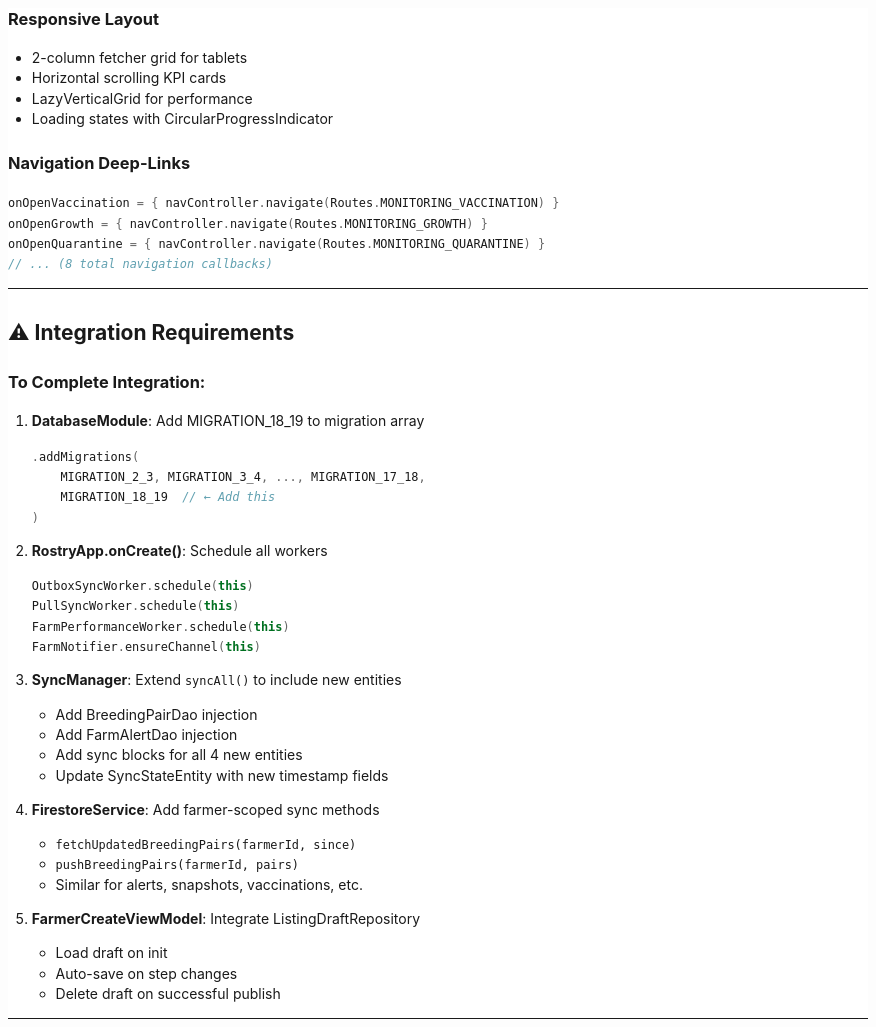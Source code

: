 ### Responsive Layout
- 2-column fetcher grid for tablets
- Horizontal scrolling KPI cards
- LazyVerticalGrid for performance
- Loading states with CircularProgressIndicator

### Navigation Deep-Links
```kotlin
onOpenVaccination = { navController.navigate(Routes.MONITORING_VACCINATION) }
onOpenGrowth = { navController.navigate(Routes.MONITORING_GROWTH) }
onOpenQuarantine = { navController.navigate(Routes.MONITORING_QUARANTINE) }
// ... (8 total navigation callbacks)
```

---

## ⚠️ Integration Requirements

### To Complete Integration:

1. **DatabaseModule**: Add MIGRATION_18_19 to migration array
   ```kotlin
   .addMigrations(
       MIGRATION_2_3, MIGRATION_3_4, ..., MIGRATION_17_18,
       MIGRATION_18_19  // ← Add this
   )
   ```

2. **RostryApp.onCreate()**: Schedule all workers
   ```kotlin
   OutboxSyncWorker.schedule(this)
   PullSyncWorker.schedule(this)
   FarmPerformanceWorker.schedule(this)
   FarmNotifier.ensureChannel(this)
   ```

3. **SyncManager**: Extend `syncAll()` to include new entities
   - Add BreedingPairDao injection
   - Add FarmAlertDao injection
   - Add sync blocks for all 4 new entities
   - Update SyncStateEntity with new timestamp fields

4. **FirestoreService**: Add farmer-scoped sync methods
   - `fetchUpdatedBreedingPairs(farmerId, since)`
   - `pushBreedingPairs(farmerId, pairs)`
   - Similar for alerts, snapshots, vaccinations, etc.

5. **FarmerCreateViewModel**: Integrate ListingDraftRepository
   - Load draft on init
   - Auto-save on step changes
   - Delete draft on successful publish

---
